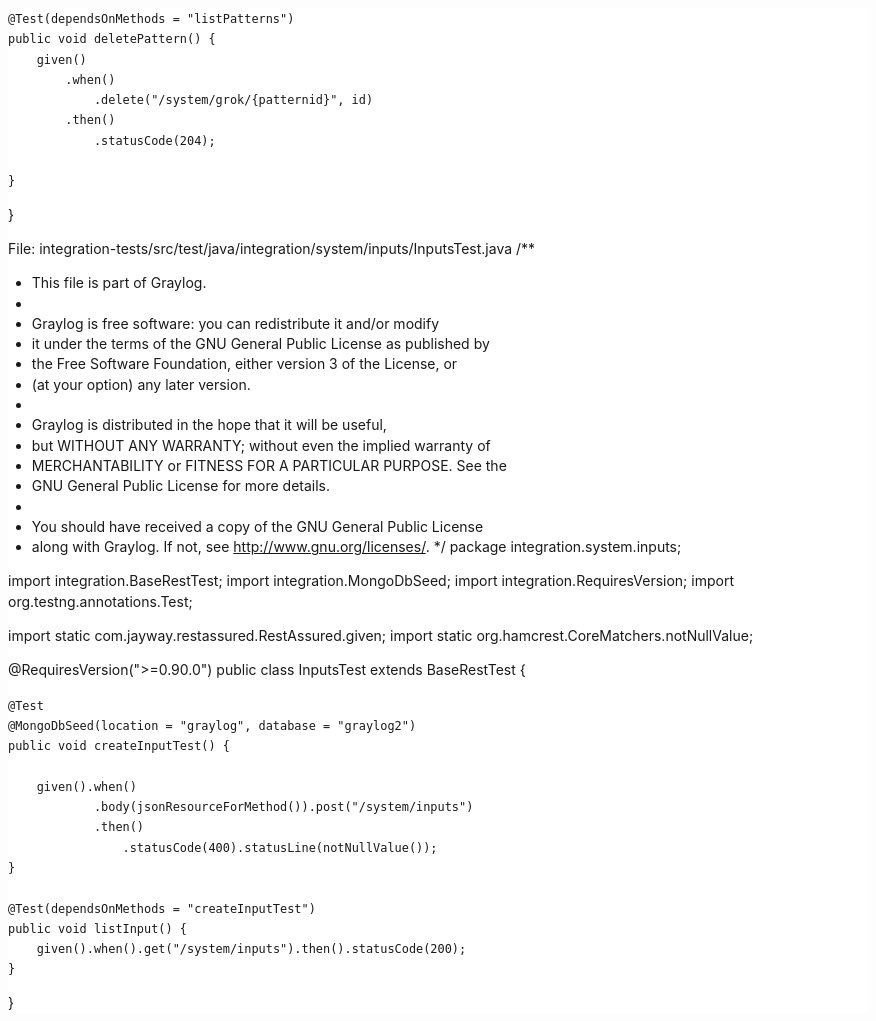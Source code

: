     @Test(dependsOnMethods = "listPatterns")
    public void deletePattern() {
        given()
            .when()
                .delete("/system/grok/{patternid}", id)
            .then()
                .statusCode(204);
        
    }
}


File: integration-tests/src/test/java/integration/system/inputs/InputsTest.java
/**
 * This file is part of Graylog.
 *
 * Graylog is free software: you can redistribute it and/or modify
 * it under the terms of the GNU General Public License as published by
 * the Free Software Foundation, either version 3 of the License, or
 * (at your option) any later version.
 *
 * Graylog is distributed in the hope that it will be useful,
 * but WITHOUT ANY WARRANTY; without even the implied warranty of
 * MERCHANTABILITY or FITNESS FOR A PARTICULAR PURPOSE.  See the
 * GNU General Public License for more details.
 *
 * You should have received a copy of the GNU General Public License
 * along with Graylog.  If not, see <http://www.gnu.org/licenses/>.
 */
package integration.system.inputs;

import integration.BaseRestTest;
import integration.MongoDbSeed;
import integration.RequiresVersion;
import org.testng.annotations.Test;

import static com.jayway.restassured.RestAssured.given;
import static org.hamcrest.CoreMatchers.notNullValue;

@RequiresVersion(">=0.90.0")
public class InputsTest extends BaseRestTest {

    @Test
    @MongoDbSeed(location = "graylog", database = "graylog2")
    public void createInputTest() {

        given().when()
                .body(jsonResourceForMethod()).post("/system/inputs")
                .then()
                    .statusCode(400).statusLine(notNullValue());
    }

    @Test(dependsOnMethods = "createInputTest")
    public void listInput() {
        given().when().get("/system/inputs").then().statusCode(200);
    }
}
